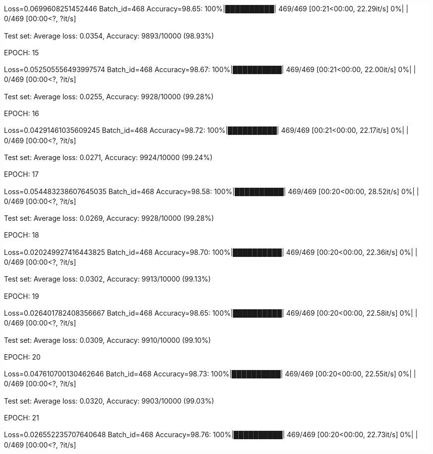 Loss=0.0699608251452446 Batch_id=468 Accuracy=98.65: 100%|██████████| 469/469 [00:21<00:00, 22.29it/s]
  0%|          | 0/469 [00:00<?, ?it/s]


Test set: Average loss: 0.0354, Accuracy: 9893/10000 (98.93%)

EPOCH: 15

Loss=0.052505556493997574 Batch_id=468 Accuracy=98.67: 100%|██████████| 469/469 [00:21<00:00, 22.00it/s]
  0%|          | 0/469 [00:00<?, ?it/s]


Test set: Average loss: 0.0255, Accuracy: 9928/10000 (99.28%)

EPOCH: 16

Loss=0.04291461035609245 Batch_id=468 Accuracy=98.72: 100%|██████████| 469/469 [00:21<00:00, 22.17it/s]
  0%|          | 0/469 [00:00<?, ?it/s]


Test set: Average loss: 0.0271, Accuracy: 9924/10000 (99.24%)

EPOCH: 17

Loss=0.054483238607645035 Batch_id=468 Accuracy=98.58: 100%|██████████| 469/469 [00:20<00:00, 28.52it/s]
  0%|          | 0/469 [00:00<?, ?it/s]


Test set: Average loss: 0.0269, Accuracy: 9928/10000 (99.28%)

EPOCH: 18

Loss=0.020249927416443825 Batch_id=468 Accuracy=98.70: 100%|██████████| 469/469 [00:20<00:00, 22.36it/s]
  0%|          | 0/469 [00:00<?, ?it/s]


Test set: Average loss: 0.0302, Accuracy: 9913/10000 (99.13%)

EPOCH: 19

Loss=0.026401782408356667 Batch_id=468 Accuracy=98.65: 100%|██████████| 469/469 [00:20<00:00, 22.58it/s]
  0%|          | 0/469 [00:00<?, ?it/s]


Test set: Average loss: 0.0309, Accuracy: 9910/10000 (99.10%)

EPOCH: 20

Loss=0.047610700130462646 Batch_id=468 Accuracy=98.73: 100%|██████████| 469/469 [00:20<00:00, 22.55it/s]
  0%|          | 0/469 [00:00<?, ?it/s]


Test set: Average loss: 0.0320, Accuracy: 9903/10000 (99.03%)

EPOCH: 21

Loss=0.026552235707640648 Batch_id=468 Accuracy=98.76: 100%|██████████| 469/469 [00:20<00:00, 22.73it/s]
  0%|          | 0/469 [00:00<?, ?it/s]
